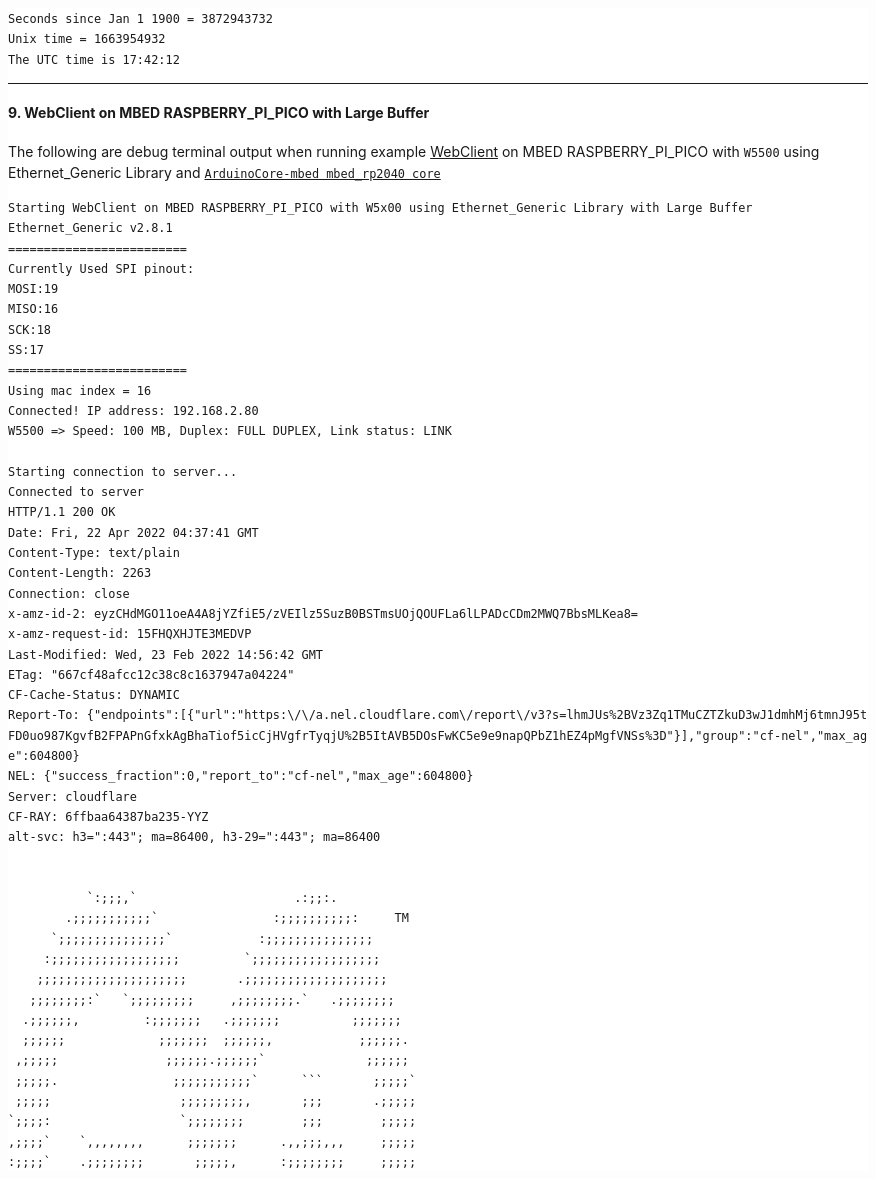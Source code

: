 ```
Seconds since Jan 1 1900 = 3872943732
Unix time = 1663954932
The UTC time is 17:42:12
```

---

#### 9. WebClient on MBED RASPBERRY_PI_PICO with Large Buffer

The following are debug terminal output when running example [WebClient](examples/WebClient) on MBED RASPBERRY_PI_PICO with `W5500` using Ethernet_Generic Library and [`ArduinoCore-mbed mbed_rp2040 core`](https://github.com/arduino/ArduinoCore-mbed)

```
Starting WebClient on MBED RASPBERRY_PI_PICO with W5x00 using Ethernet_Generic Library with Large Buffer
Ethernet_Generic v2.8.1
=========================
Currently Used SPI pinout:
MOSI:19
MISO:16
SCK:18
SS:17
=========================
Using mac index = 16
Connected! IP address: 192.168.2.80
W5500 => Speed: 100 MB, Duplex: FULL DUPLEX, Link status: LINK

Starting connection to server...
Connected to server
HTTP/1.1 200 OK
Date: Fri, 22 Apr 2022 04:37:41 GMT
Content-Type: text/plain
Content-Length: 2263
Connection: close
x-amz-id-2: eyzCHdMGO11oeA4A8jYZfiE5/zVEIlz5SuzB0BSTmsUOjQOUFLa6lLPADcCDm2MWQ7BbsMLKea8=
x-amz-request-id: 15FHQXHJTE3MEDVP
Last-Modified: Wed, 23 Feb 2022 14:56:42 GMT
ETag: "667cf48afcc12c38c8c1637947a04224"
CF-Cache-Status: DYNAMIC
Report-To: {"endpoints":[{"url":"https:\/\/a.nel.cloudflare.com\/report\/v3?s=lhmJUs%2BVz3Zq1TMuCZTZkuD3wJ1dmhMj6tmnJ95tFD0uo987KgvfB2FPAPnGfxkAgBhaTiof5icCjHVgfrTyqjU%2B5ItAVB5DOsFwKC5e9e9napQPbZ1hEZ4pMgfVNSs%3D"}],"group":"cf-nel","max_age":604800}
NEL: {"success_fraction":0,"report_to":"cf-nel","max_age":604800}
Server: cloudflare
CF-RAY: 6ffbaa64387ba235-YYZ
alt-svc: h3=":443"; ma=86400, h3-29=":443"; ma=86400


           `:;;;,`                      .:;;:.           
        .;;;;;;;;;;;`                :;;;;;;;;;;:     TM 
      `;;;;;;;;;;;;;;;`            :;;;;;;;;;;;;;;;      
     :;;;;;;;;;;;;;;;;;;         `;;;;;;;;;;;;;;;;;;     
    ;;;;;;;;;;;;;;;;;;;;;       .;;;;;;;;;;;;;;;;;;;;    
   ;;;;;;;;:`   `;;;;;;;;;     ,;;;;;;;;.`   .;;;;;;;;   
  .;;;;;;,         :;;;;;;;   .;;;;;;;          ;;;;;;;  
  ;;;;;;             ;;;;;;;  ;;;;;;,            ;;;;;;. 
 ,;;;;;               ;;;;;;.;;;;;;`              ;;;;;; 
 ;;;;;.                ;;;;;;;;;;;`      ```       ;;;;;`
 ;;;;;                  ;;;;;;;;;,       ;;;       .;;;;;
`;;;;:                  `;;;;;;;;        ;;;        ;;;;;
,;;;;`    `,,,,,,,,      ;;;;;;;      .,,;;;,,,     ;;;;;
:;;;;`    .;;;;;;;;       ;;;;;,      :;;;;;;;;     ;;;;;
```